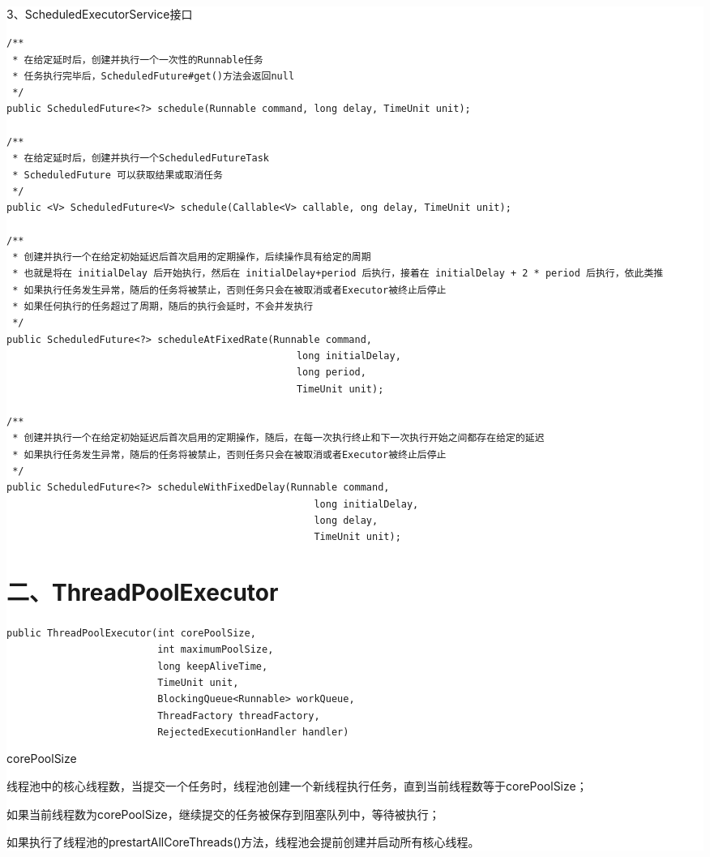 3、ScheduledExecutorService接口

```$xslt
/**
 * 在给定延时后，创建并执行一个一次性的Runnable任务
 * 任务执行完毕后，ScheduledFuture#get()方法会返回null
 */
public ScheduledFuture<?> schedule(Runnable command, long delay, TimeUnit unit);
 
/**
 * 在给定延时后，创建并执行一个ScheduledFutureTask
 * ScheduledFuture 可以获取结果或取消任务
 */
public <V> ScheduledFuture<V> schedule(Callable<V> callable, ong delay, TimeUnit unit);
 
/**
 * 创建并执行一个在给定初始延迟后首次启用的定期操作，后续操作具有给定的周期
 * 也就是将在 initialDelay 后开始执行，然后在 initialDelay+period 后执行，接着在 initialDelay + 2 * period 后执行，依此类推
 * 如果执行任务发生异常，随后的任务将被禁止，否则任务只会在被取消或者Executor被终止后停止
 * 如果任何执行的任务超过了周期，随后的执行会延时，不会并发执行
 */
public ScheduledFuture<?> scheduleAtFixedRate(Runnable command,
                                                  long initialDelay,
                                                  long period,
                                                  TimeUnit unit);
 
/**
 * 创建并执行一个在给定初始延迟后首次启用的定期操作，随后，在每一次执行终止和下一次执行开始之间都存在给定的延迟
 * 如果执行任务发生异常，随后的任务将被禁止，否则任务只会在被取消或者Executor被终止后停止
 */
public ScheduledFuture<?> scheduleWithFixedDelay(Runnable command,
                                                     long initialDelay,
                                                     long delay,
                                                     TimeUnit unit);
```

# 二、ThreadPoolExecutor
```$xslt
public ThreadPoolExecutor(int corePoolSize,
                          int maximumPoolSize,
                          long keepAliveTime,
                          TimeUnit unit,
                          BlockingQueue<Runnable> workQueue,
                          ThreadFactory threadFactory,
                          RejectedExecutionHandler handler)
```
corePoolSize

线程池中的核心线程数，当提交一个任务时，线程池创建一个新线程执行任务，直到当前线程数等于corePoolSize；

如果当前线程数为corePoolSize，继续提交的任务被保存到阻塞队列中，等待被执行；

如果执行了线程池的prestartAllCoreThreads()方法，线程池会提前创建并启动所有核心线程。
